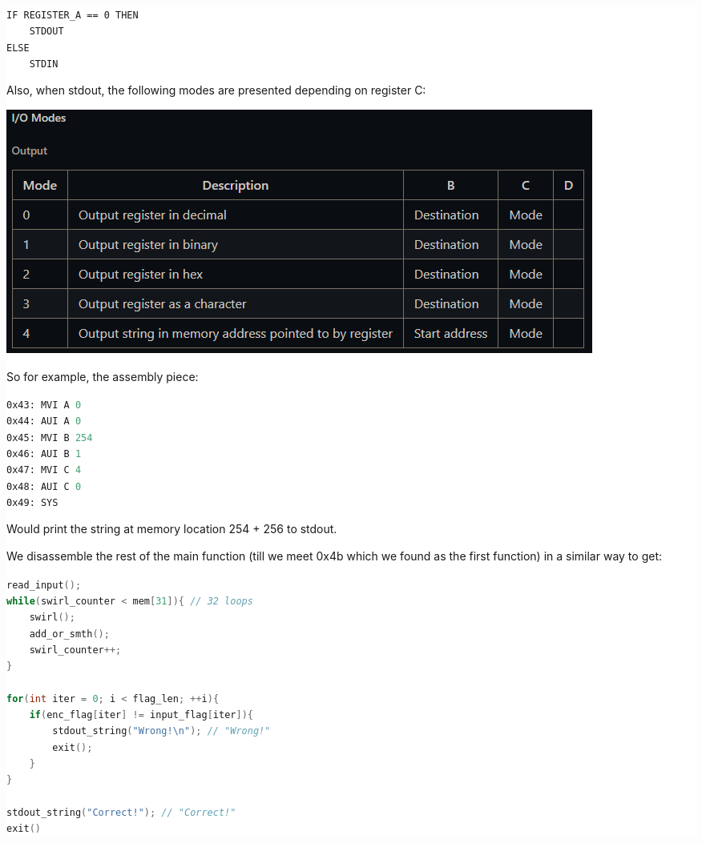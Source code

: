 ```
IF REGISTER_A == 0 THEN
    STDOUT
ELSE
    STDIN
```

Also, when stdout, the following modes are presented depending on register C:

![Stdout](img/output_modes.png)

So for example, the assembly piece:

```asm
0x43: MVI A 0
0x44: AUI A 0
0x45: MVI B 254
0x46: AUI B 1
0x47: MVI C 4
0x48: AUI C 0
0x49: SYS
```

Would print the string at memory location 254 + 256 to stdout.

We disassemble the rest of the main function (till we meet 0x4b which we found as the first function) in a similar way to get:

```c++
read_input();
while(swirl_counter < mem[31]){ // 32 loops
    swirl();
    add_or_smth();
    swirl_counter++;
}

for(int iter = 0; i < flag_len; ++i){
    if(enc_flag[iter] != input_flag[iter]){
        stdout_string("Wrong!\n"); // "Wrong!"
        exit();
    }
}

stdout_string("Correct!"); // "Correct!"
exit()
```
